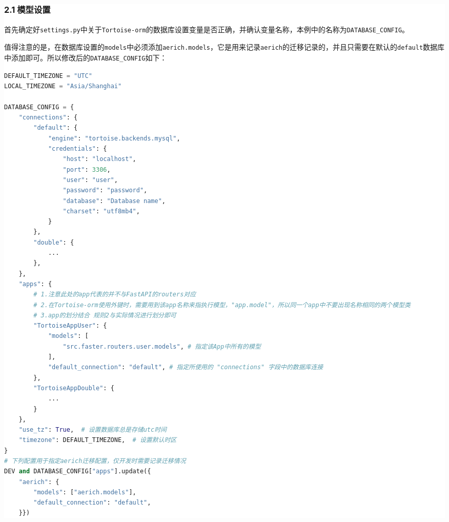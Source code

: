 ### 2.1 模型设置

首先确定好`settings.py`中关于`Tortoise-orm`的数据库设置变量是否正确，并确认变量名称，本例中的名称为`DATABASE_CONFIG`。

值得注意的是，在数据库设置的`models`中必须添加`aerich.models`，它是用来记录`aerich`的迁移记录的，并且只需要在默认的`default`数据库中添加即可。所以修改后的`DATABASE_CONFIG`如下：

```python
DEFAULT_TIMEZONE = "UTC"
LOCAL_TIMEZONE = "Asia/Shanghai"

DATABASE_CONFIG = {
    "connections": {
        "default": {
            "engine": "tortoise.backends.mysql",
            "credentials": {
                "host": "localhost",
                "port": 3306,
                "user": "user",
                "password": "password",
                "database": "Database name",
                "charset": "utf8mb4",
            }
        },
        "double": {
            ...
        },
    },
    "apps": {
        # 1.注意此处的app代表的并不与FastAPI的routers对应
        # 2.在Tortoise-orm使用外键时，需要用到该app名称来指执行模型，"app.model"，所以同一个app中不要出现名称相同的两个模型类
        # 3.app的划分结合 规则2与实际情况进行划分即可
        "TortoiseAppUser": {
            "models": [
                "src.faster.routers.user.models", # 指定该App中所有的模型
            ],
            "default_connection": "default", # 指定所使用的 "connections" 字段中的数据库连接
        },
        "TortoiseAppDouble": {
            ...
        }
    },
    "use_tz": True,  # 设置数据库总是存储utc时间
    "timezone": DEFAULT_TIMEZONE,  # 设置默认时区
}
# 下列配置用于指定aerich迁移配置，仅开发时需要记录迁移情况
DEV and DATABASE_CONFIG["apps"].update({
    "aerich": {
        "models": ["aerich.models"],
        "default_connection": "default",
    }})
```
